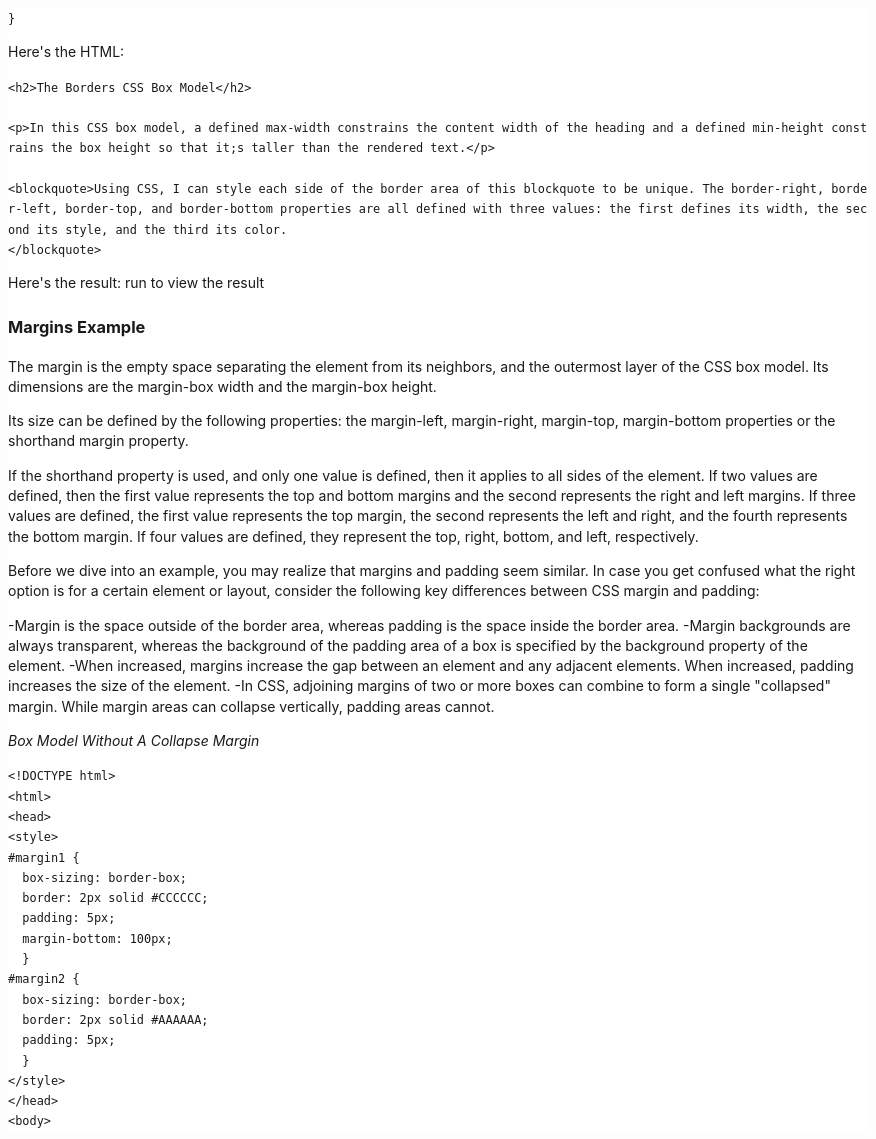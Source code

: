 ```
}
```

Here's the HTML:

```
<h2>The Borders CSS Box Model</h2>

<p>In this CSS box model, a defined max-width constrains the content width of the heading and a defined min-height constrains the box height so that it;s taller than the rendered text.</p>

<blockquote>Using CSS, I can style each side of the border area of this blockquote to be unique. The border-right, border-left, border-top, and border-bottom properties are all defined with three values: the first defines its width, the second its style, and the third its color.
</blockquote>
```

Here's the result: run to view the result


### Margins Example
The margin is the empty space separating the element from its neighbors, and the outermost layer of the CSS box model. Its dimensions are the margin-box width and the margin-box height.

Its size can be defined by the following properties: the margin-left, margin-right, margin-top, margin-bottom properties or the shorthand margin property.

If the shorthand property is used, and only one value is defined, then it applies to all sides of the element. If two values are defined, then the first value represents the top and bottom margins and the second represents the right and left margins. If  three values are defined, the first value represents the top margin, the second represents the left and right, and the fourth represents the bottom margin. If four values are defined, they represent the top, right, bottom, and left, respectively.

Before we dive into an example, you may realize that margins and padding seem similar. In case you get confused what the right option is for a certain element or layout, consider the following key differences between CSS margin and padding:

-Margin is the space outside of the border area, whereas padding is the space inside the border area. 
-Margin backgrounds are always transparent, whereas the background of the padding area of a box is specified by the background property of the element. 
-When increased, margins increase the gap between an element and any adjacent elements. When increased, padding increases the size of the element.
-In CSS, adjoining margins of two or more boxes can combine to form a single "collapsed" margin. While margin areas can collapse vertically, padding areas cannot.

*Box Model Without A Collapse Margin*

```
<!DOCTYPE html>
<html>
<head>
<style>
#margin1 {
  box-sizing: border-box;
  border: 2px solid #CCCCCC;
  padding: 5px;
  margin-bottom: 100px;
  }
#margin2 {
  box-sizing: border-box;
  border: 2px solid #AAAAAA;
  padding: 5px;
  }
</style>
</head>
<body>
```